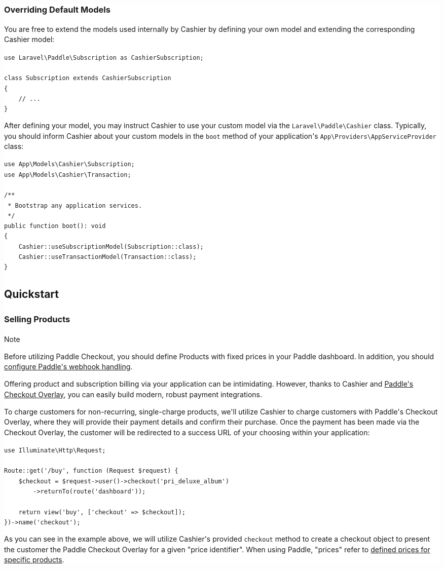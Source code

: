 ### Overriding Default Models

You are free to extend the models used internally by Cashier by defining your own model and extending the corresponding Cashier model:

    use Laravel\Paddle\Subscription as CashierSubscription;
    
    class Subscription extends CashierSubscription
    {
        // ...
    }
After defining your model, you may instruct Cashier to use your custom model via the `Laravel\Paddle\Cashier` class. Typically, you should inform Cashier about your custom models in the `boot` method of your application's `App\Providers\AppServiceProvider` class:

    use App\Models\Cashier\Subscription;
    use App\Models\Cashier\Transaction;
    
    /**
     * Bootstrap any application services.
     */
    public function boot(): void
    {
        Cashier::useSubscriptionModel(Subscription::class);
        Cashier::useTransactionModel(Transaction::class);
    }
<a name="quickstart"></a>

## Quickstart

<a name="quickstart-selling-products"></a>

### Selling Products

> [!NOTE]  
> Before utilizing Paddle Checkout, you should define Products with fixed prices in your Paddle dashboard. In addition, you should [configure Paddle's webhook handling](#handling-paddle-webhooks).

Offering product and subscription billing via your application can be intimidating. However, thanks to Cashier and [Paddle's Checkout Overlay](https://www.paddle.com/billing/checkout), you can easily build modern, robust payment integrations.

To charge customers for non-recurring, single-charge products, we'll utilize Cashier to charge customers with Paddle's Checkout Overlay, where they will provide their payment details and confirm their purchase. Once the payment has been made via the Checkout Overlay, the customer will be redirected to a success URL of your choosing within your application:

    use Illuminate\Http\Request;
    
    Route::get('/buy', function (Request $request) {
        $checkout = $request->user()->checkout('pri_deluxe_album')
            ->returnTo(route('dashboard'));
    
        return view('buy', ['checkout' => $checkout]);
    })->name('checkout');
As you can see in the example above, we will utilize Cashier's provided `checkout` method to create a checkout object to present the customer the Paddle Checkout Overlay for a given "price identifier". When using Paddle, "prices" refer to [defined prices for specific products](https://developer.paddle.com/build/products/create-products-prices).
